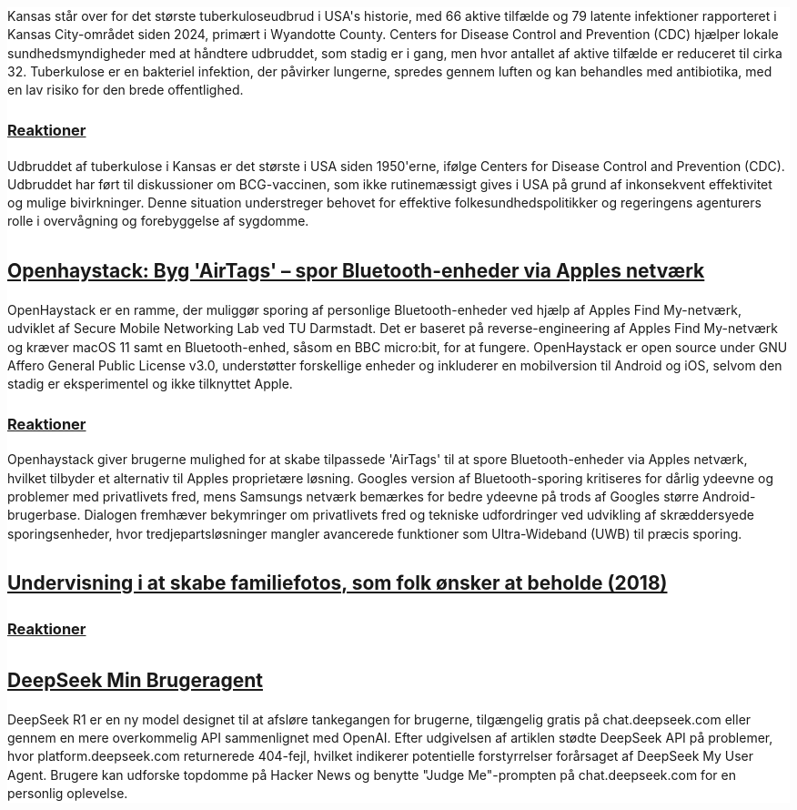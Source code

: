 Kansas står over for det største tuberkuloseudbrud i USA's historie, med 66 aktive tilfælde og 79 latente infektioner rapporteret i Kansas City-området siden 2024, primært i Wyandotte County. Centers for Disease Control and Prevention (CDC) hjælper lokale sundhedsmyndigheder med at håndtere udbruddet, som stadig er i gang, men hvor antallet af aktive tilfælde er reduceret til cirka 32. Tuberkulose er en bakteriel infektion, der påvirker lungerne, spredes gennem luften og kan behandles med antibiotika, med en lav risiko for den brede offentlighed.

### [Reaktioner](https://news.ycombinator.com/item?id=42835183)

Udbruddet af tuberkulose i Kansas er det største i USA siden 1950'erne, ifølge Centers for Disease Control and Prevention (CDC). Udbruddet har ført til diskussioner om BCG-vaccinen, som ikke rutinemæssigt gives i USA på grund af inkonsekvent effektivitet og mulige bivirkninger. Denne situation understreger behovet for effektive folkesundhedspolitikker og regeringens agenturers rolle i overvågning og forebyggelse af sygdomme.

## [Openhaystack: Byg 'AirTags' – spor Bluetooth-enheder via Apples netværk](https://github.com/seemoo-lab/openhaystack)

OpenHaystack er en ramme, der muliggør sporing af personlige Bluetooth-enheder ved hjælp af Apples Find My-netværk, udviklet af Secure Mobile Networking Lab ved TU Darmstadt. Det er baseret på reverse-engineering af Apples Find My-netværk og kræver macOS 11 samt en Bluetooth-enhed, såsom en BBC micro:bit, for at fungere. OpenHaystack er open source under GNU Affero General Public License v3.0, understøtter forskellige enheder og inkluderer en mobilversion til Android og iOS, selvom den stadig er eksperimentel og ikke tilknyttet Apple.

### [Reaktioner](https://news.ycombinator.com/item?id=42835772)

Openhaystack giver brugerne mulighed for at skabe tilpassede 'AirTags' til at spore Bluetooth-enheder via Apples netværk, hvilket tilbyder et alternativ til Apples proprietære løsning. Googles version af Bluetooth-sporing kritiseres for dårlig ydeevne og problemer med privatlivets fred, mens Samsungs netværk bemærkes for bedre ydeevne på trods af Googles større Android-brugerbase. Dialogen fremhæver bekymringer om privatlivets fred og tekniske udfordringer ved udvikling af skræddersyede sporingsenheder, hvor tredjepartsløsninger mangler avancerede funktioner som Ultra-Wideband (UWB) til præcis sporing.

## [Undervisning i at skabe familiefotos, som folk ønsker at beholde (2018)](https://estherschindler.medium.com/the-old-family-photos-project-lessons-in-creating-family-photos-that-people-want-to-keep-ea3909129943)

### [Reaktioner](https://news.ycombinator.com/item?id=42835282)

## [DeepSeek Min Brugeragent](https://www.jasonthorsness.com/20)

DeepSeek R1 er en ny model designet til at afsløre tankegangen for brugerne, tilgængelig gratis på chat.deepseek.com eller gennem en mere overkommelig API sammenlignet med OpenAI. Efter udgivelsen af artiklen stødte DeepSeek API på problemer, hvor platform.deepseek.com returnerede 404-fejl, hvilket indikerer potentielle forstyrrelser forårsaget af DeepSeek My User Agent. Brugere kan udforske topdomme på Hacker News og benytte "Judge Me"-prompten på chat.deepseek.com for en personlig oplevelse.
